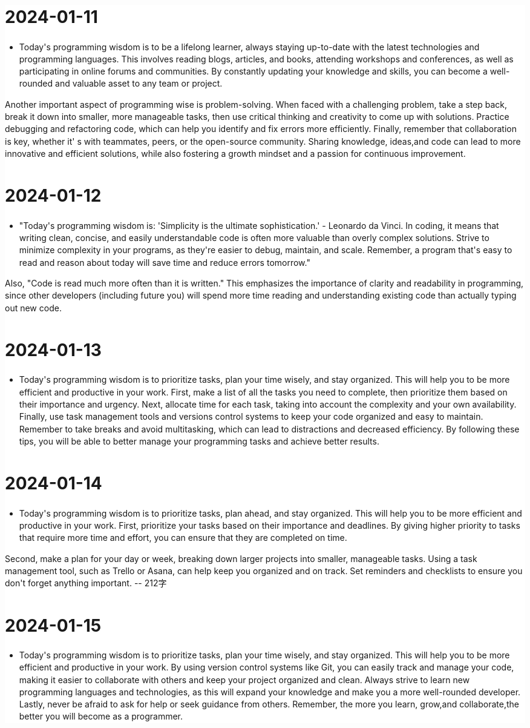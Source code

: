# 2024-01-11
- Today's programming wisdom is to be a lifelong learner, always staying up-to-date with the latest technologies and programming languages. This involves reading blogs, articles, and books, attending workshops and conferences, as well as participating in online forums and communities. By constantly updating your knowledge and skills, you can become a well-rounded and valuable asset to any team or project.

Another important aspect of programming wise is problem-solving. When faced with a challenging problem, take a step back, break it down into smaller, more manageable tasks, then use critical thinking and creativity to come up with solutions. Practice debugging and refactoring code, which can help you identify and fix errors more efficiently. Finally, remember that collaboration is key, whether it' s with teammates, peers, or the open-source community. Sharing knowledge, ideas,and code can lead to more innovative and efficient solutions, while also fostering a growth mindset and a passion for continuous improvement.

# 2024-01-12
- "Today's programming wisdom is: 'Simplicity is the ultimate sophistication.' - Leonardo da Vinci. In coding, it means that writing clean, concise, and easily understandable code is often more valuable than overly complex solutions. Strive to minimize complexity in your programs, as they're easier to debug, maintain, and scale. Remember, a program that's easy to read and reason about today will save time and reduce errors tomorrow." 

Also, "Code is read much more often than it is written." This emphasizes the importance of clarity and readability in programming, since other developers (including future you) will spend more time reading and understanding existing code than actually typing out new code.

# 2024-01-13
- Today's programming wisdom is to prioritize tasks, plan your time wisely, and stay organized. This will help you to be more efficient and productive in your work. First, make a list of all the tasks you need to complete, then prioritize them based on their importance and urgency. Next, allocate time for each task, taking into account the complexity and your own availability. Finally, use task management tools and versions control systems to keep your code organized and easy to maintain. Remember to take breaks and avoid multitasking, which can lead to distractions and decreased efficiency. By following these tips, you will be able to better manage your programming tasks and achieve better results.

# 2024-01-14
- Today's programming wisdom is to prioritize tasks, plan ahead, and stay organized. This will help you to be more efficient and productive in your work. First, prioritize your tasks based on their importance and deadlines. By giving higher priority to tasks that require more time and effort, you can ensure that they are completed on time.

Second, make a plan for your day or week, breaking down larger projects into smaller, manageable tasks. Using a task management tool, such as Trello or Asana, can help keep you organized and on track. Set reminders and checklists to ensure you don't forget anything important. 
 -- 212字

# 2024-01-15
- Today's programming wisdom is to prioritize tasks, plan your time wisely, and stay organized. This will help you to be more efficient and productive in your work. By using version control systems like Git, you can easily track and manage your code, making it easier to collaborate with others and keep your project organized and clean. Always strive to learn new programming languages and technologies, as this will expand your knowledge and make you a more well-rounded developer. Lastly, never be afraid to ask for help or seek guidance from others. Remember, the more you learn, grow,and collaborate,the better you will become as a programmer.
